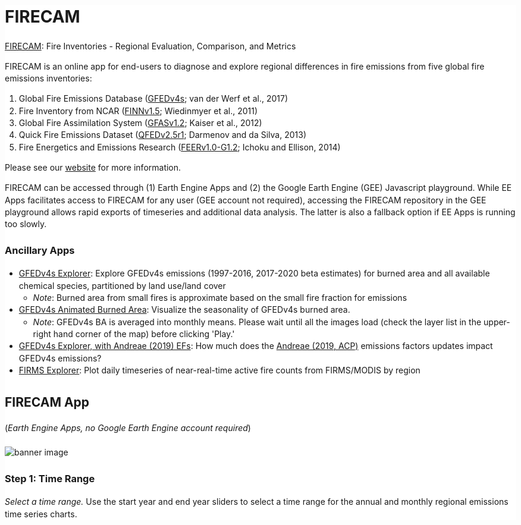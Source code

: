 # FIRECAM
[FIRECAM](https://globalfires.earthengine.app/view/firecam): Fire Inventories - Regional Evaluation, Comparison, and Metrics

FIRECAM is an online app for end-users to diagnose and explore regional differences in fire emissions from five global fire emissions inventories:
1. Global Fire Emissions Database ([GFEDv4s](https://www.globalfiredata.org/); van der Werf et al., 2017)
2. Fire Inventory from NCAR ([FINNv1.5](http://bai.acom.ucar.edu/Data/fire); Wiedinmyer et al., 2011)
3. Global Fire Assimilation System ([GFASv1.2](http://gmes-atmosphere.eu/about/project_structure/input_data/d_fire/); Kaiser et al., 2012)
4. Quick Fire Emissions Dataset ([QFEDv2.5r1](https://gmao.gsfc.nasa.gov/research/science_snapshots/global_fire_emissions.php); Darmenov and da Silva, 2013)
5. Fire Energetics and Emissions Research ([FEERv1.0-G1.2](https://feer.gsfc.nasa.gov/data/emissions/); Ichoku and Ellison, 2014)

Please see our [website](https://sites.google.com/view/firecam/home) for more information.

FIRECAM can be accessed through (1) Earth Engine Apps and (2) the Google Earth Engine (GEE) Javascript playground. While EE Apps facilitates access to FIRECAM for any user (GEE account not required), accessing the FIRECAM repository in the GEE playground allows rapid exports of timeseries and additional data analysis. The latter is also a fallback option if EE Apps is running too slowly.

### Ancillary Apps
* [GFEDv4s Explorer](https://globalfires.earthengine.app/view/gfedv4s): Explore GFEDv4s emissions (1997-2016, 2017-2020 beta estimates) for burned area and all available chemical species, partitioned by land use/land cover
    - *Note*: Burned area from small fires is approximate based on the small fire fraction for emissions
* [GFEDv4s Animated Burned Area](https://globalfires.earthengine.app/view/gfedv4s-monthly-ba-animated): Visualize the seasonality of GFEDv4s burned area. 
    - *Note*: GFEDv4s BA is averaged into monthly means. Please wait until all the images load (check the layer list in the upper-right hand corner of the map) before clicking 'Play.'
* [GFEDv4s Explorer, with Andreae (2019) EFs](https://globalfires.earthengine.app/view/gfedv4s-andreae-2019-efs): How much does the [Andreae (2019, ACP)](https://www.atmos-chem-phys.net/19/8523/2019/acp-19-8523-2019.html) emissions factors updates impact GFEDv4s emissions?
* [FIRMS Explorer](https://globalfires.earthengine.app/view/firms): Plot daily timeseries of near-real-time active fire counts from FIRMS/MODIS by region

## FIRECAM App
(*Earth Engine Apps, no Google Earth Engine account required*)
<br><br>
![banner image](https://github.com/tianjialiu/FIRECAM/blob/main/docs/imgs/FIRECAM.png)

### Step 1: Time Range
*Select a time range.* Use the start year and end year sliders to select a time range for the annual and monthly regional emissions time series charts.
